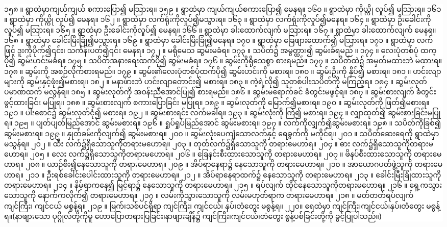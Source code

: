 ၁၅၈ ။ ရွာထဲမှာကျယ်ကျယ် စကားပြော၍ မသြားရ။
၁၅၉ ။ ရွာထဲမှာ ကျယ်ကျယ်စကားပြော၍ မေနရ။
၁၆၀ ။ ရွာထဲမှာ ကိုယ္ကို လှုပ်၍ မသြားရ။
၁၆၁ ။ ရွာထဲမှာ ကိုယ္ကို လှုပ်၍ မေနရ။
၁၆၂ ။ ရွာထဲမှာ လက်ရုံးကိုလှုပ်၍မသွားရ။
၁၆၃ ။ ရွာထဲမှာ လက်ရုံးကိုလှုပ်၍မနေရ။
၁၆၄ ။ ရွာထဲမှာ ဦးခေါင်းကိုလှုပ်၍ မသြားရ။
၁၆၅ ။ ရွာထဲမှာ ဦးခေါင်းကိုလှုပ်၍ မေနရ။
၁၆၆ ။ ရွာထဲမှာ ခါးထောက်လျက် မသြားရ။
၁၆၇ ။ ရွာထဲမှာ ခါးထောက်လျက် မေနရ။
၁၆၈ ။ ရွာထဲမှာ ခေါင်းမြီးခြုံ၍မသွားရ။
၁၆၉ ။ ရွာထဲမှာ ခေါင်းမြီးခြုံ၍မနေရ။
၁၇၀ ။ ရွာထဲမှာ ခြေဖျားထောက်၍ မသြားရ။
၁၇၁ ။ ရွာထဲမှာ လက်ဖြင့် ဒူးကိုပိုက်၍၎င်း၊ သင်္ကန်းပတ်၍၎င်း မေနရ။
၁၇၂ ။ မရိုမေသ ဆွမ်းမခံရ။
၁၇၃ ။ သပိတ်၌ အမွတ္ထား၍ ဆွမ်းခံရမည် ။
၁၇၄ ။ လေးပုံတစ်ပုံ ထက္ပို၍ ဆွမ်းဟင်းမခံရ။
၁၇၅ ။ သပိတ်အနားရေးထက်ပို၍ ဆွမ်းမခံရ။
၁၇၆ ။ ဆွမ်းကိုရိုသေစွာ စားရမည်။
၁၇၇ ။ သပိတ်ထဲ၌ အမှတ်မထားဘဲ မထားရ။
၁၇၈ ။ ဆွမ်းကို အစဉ်လိုက်စားရမည်။
၁၇၉ ။ ဆွမ်း၏လေးပုံတစ်ပုံထက်ပို၍ ဆွမ်းဟင်းကို မစားရ။
၁၈၀ ။ ဆွမ်းဦးကို နှိပ်၍ မစားရ။
၁၈၁ ။ ဟင်းလျာများကို ဆွမ်းနှင့်ဖုံး၍မစားရ။
၁၈၂ ။ မနာဖ်ားဘဲ ဟင်းလျာတောင်း၍ မစားရ။
၁၈၃ ။ ကဲ့ရဲ့လို၍ သူတစ်ပါးသပိတ်ကို မကြည့်ရ။
၁၈၄ ။ ဆွမ်းလုတ်ပမာဏထက် မလွန်ရ။
၁၈၅ ။ ဆွမ်းလုတ်ကို အဝန်းညီအောင်ပြု၍ စားရမည်။
၁၈၆ ။ ဆွမ်းမရောက်ခင် ခံတွင်းမဖွင့်ရ။
၁၈၇ ။ ဆွမ်းစားလျက် ခံတွင်းဖွင့်ထားခြင်း မပြုရ။
၁၈၈ ။ ဆွမ်းစားလျက် စကားပြောခြင်း မပြုရ။
၁၈၉ ။ ဆွမ်းလုတ်ကို မြောက်၍မစားရ။
၁၉၀ ။ ဆွမ်းလုတ်ကို ဖြတ်၍မစားရ။
၁၉၁ ။ ပါးစောင်၌ ဆွမ်းလုတ်ငုံ၍ မစားရ။
၁၉၂ ။ ဆွမ်းစားရင်း လက်မခါရ။
၁၉၃ ။ ဆွမ်းလုံးကို ကြဲ၍ မစားရ။
၁၉၄ ။ လျှာထုတ်၍ ဆွမ်းစားခြင်းမပြုရ။
၁၉၅ ။ ပျတ်ပျတ်မြည်အောင် ဆွမ်းမစားရ။
၁၉၆ ။ ရှုပ်ရှုပ်မြည်အောင် ဆွမ်းမစားရ။
၁၉၇ ။ လက်ကိုလျှက်၍ဆွမ်းမစားရ။
၁၉၈ ။ သပိတ်ကိုခြစ်၍ ဆွမ်းမစားရ။
၁၉၉ ။ နှုတ်ခမ်းကိုလျက်၍ ဆွမ်းမစားရ။
၂၀၀ ။ ဆွမ်းလုံးပေကျံသောလက်နှင့် ရေခွက်ကို မကိုင်ရ။
၂၀၁ ။ သပိတ်ဆေးရေကို ရွာထဲမှာမသွန်ရ။
၂၀၂ ။ ထီး လက်၌ရှိသောသူကိုတရားမဟောရ။
၂၀၃ ။ တုတ်လက်၌ရှိသောသူကို တရားမေဟာရ။
၂၀၄ ။ ဓား လက်၌ရှိသောသူကိုတရားမဟောရ။
၂၀၅ ။ လေး လက်၌ရှိသောသူကိုတရားမဟောရ။
၂၀၆ ။ ခြေနင်းစီးထားသောသူကို တရားမေဟာရ။
၂၀၇ ။ ဖိနပ်စီးထားသောသူကို တရားမေဟာရ။
၂၀၈ ။ ယာဉ်စီး၍နေသောသူကို တရားမေဟာရ။
၂၀၉ ။ အိပ်ရာနေရာ၌ နေသောသူကို တရားမေဟာရ။
၂၁၀ ။ အာယောဂပတ်ဖွဲ့သူကို တရားမေဟာရ။
၂၁၁ ။ ဦးရစ်ခေါင်းပေါင်းထားသူကို တရားမေဟာရ။
၂၁၂ ။ အိပ်ရာနေရာထက်၌ နေသောသူကို တရားမေဟာရ။
၂၁၃ ။ ခေါင်းမြီးခြုံထားသူကို တရားမေဟာရ။
၂၁၄ ။ နိမ့်ရာကနေ၍ မြင့်ရာ၌ နေသောသူကို တရားမေဟာရ။
၂၁၅ ။ ရပ်လျက် ထိုင်နေသောသူကိုတရားမဟောရ။
၂၁၆ ။ ရှေ့ကသွားသောသူကို နောက်ကလိုက်၍ တရားမေဟာရ။
၂၁၇ ။ လမ်းကိုသွားသောသူကို လမ်းမဟုတ်ရာက တရားမေဟာရ။
၂၁၈ ။ မတ်တတ်ရပ်လျက် ကျင်ကြီး၊ ကျင်ငယ် မစွန့်ရ။
၂၁၉ ။ မြက်၊သစ်ပင်ရှိရာ ကျင်ကြီး၊ ကျင်ငယ်၊ နှပ်၊တံတွေး မစွန့်ရ။
၂၂၀။ ရေထဲမှာ ကျင်ကြီး၊ကျင်ငယ်၊နှပ်၊တံတွေး မစွန့်ရ။(နာဖျားသော ပုဂ္ဂိုလ်တို့ကိုမူ ဟောပြောတရားပြခြင်း၊နာဖျားချိန်၌ ကျင်ကြီး၊ကျင်ငယ်၊တံတွေး စွန့်ပစ်ခြင်းတို့ကို ခွင့်ပြုပါသည်။)